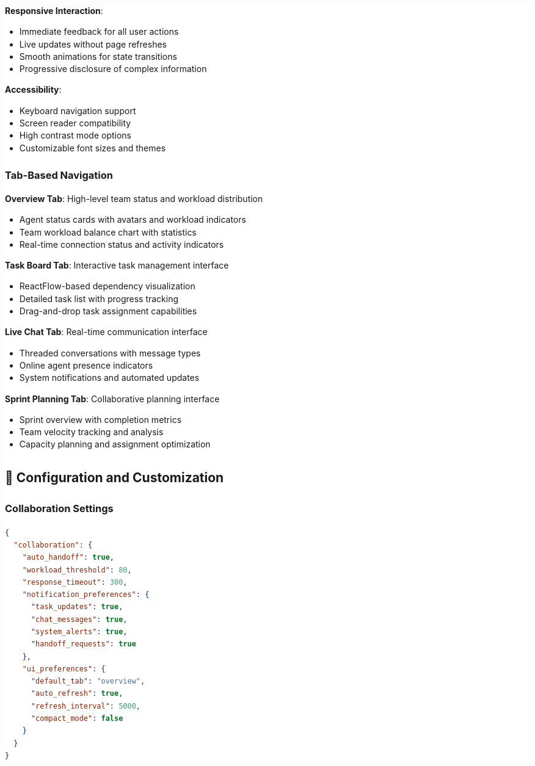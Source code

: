 **Responsive Interaction**:
- Immediate feedback for all user actions
- Live updates without page refreshes
- Smooth animations for state transitions
- Progressive disclosure of complex information

**Accessibility**:
- Keyboard navigation support
- Screen reader compatibility
- High contrast mode options
- Customizable font sizes and themes

### Tab-Based Navigation

**Overview Tab**: High-level team status and workload distribution
- Agent status cards with avatars and workload indicators
- Team workload balance chart with statistics
- Real-time connection status and activity indicators

**Task Board Tab**: Interactive task management interface
- ReactFlow-based dependency visualization
- Detailed task list with progress tracking
- Drag-and-drop task assignment capabilities

**Live Chat Tab**: Real-time communication interface
- Threaded conversations with message types
- Online agent presence indicators
- System notifications and automated updates

**Sprint Planning Tab**: Collaborative planning interface
- Sprint overview with completion metrics
- Team velocity tracking and analysis
- Capacity planning and assignment optimization

## 🔧 Configuration and Customization

### Collaboration Settings

```json
{
  "collaboration": {
    "auto_handoff": true,
    "workload_threshold": 80,
    "response_timeout": 300,
    "notification_preferences": {
      "task_updates": true,
      "chat_messages": true,
      "system_alerts": true,
      "handoff_requests": true
    },
    "ui_preferences": {
      "default_tab": "overview",
      "auto_refresh": true,
      "refresh_interval": 5000,
      "compact_mode": false
    }
  }
}
```
